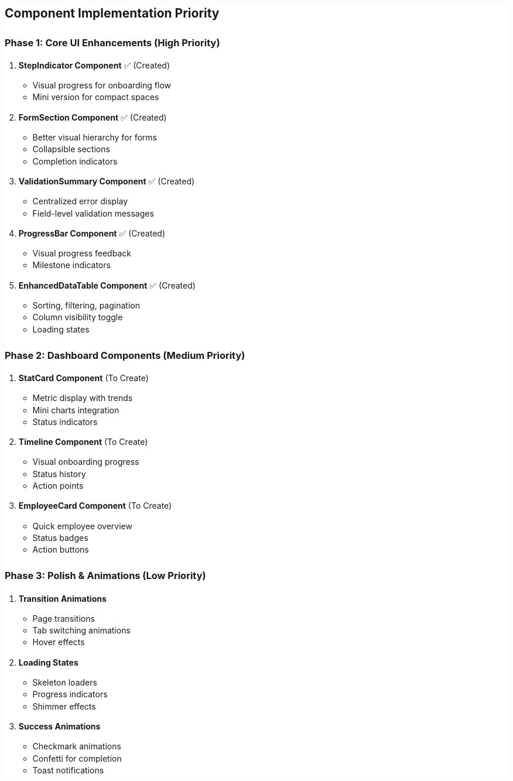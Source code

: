 ## Component Implementation Priority

### Phase 1: Core UI Enhancements (High Priority)
1. **StepIndicator Component** ✅ (Created)
   - Visual progress for onboarding flow
   - Mini version for compact spaces
   
2. **FormSection Component** ✅ (Created)
   - Better visual hierarchy for forms
   - Collapsible sections
   - Completion indicators

3. **ValidationSummary Component** ✅ (Created)
   - Centralized error display
   - Field-level validation messages
   
4. **ProgressBar Component** ✅ (Created)
   - Visual progress feedback
   - Milestone indicators

5. **EnhancedDataTable Component** ✅ (Created)
   - Sorting, filtering, pagination
   - Column visibility toggle
   - Loading states

### Phase 2: Dashboard Components (Medium Priority)
1. **StatCard Component** (To Create)
   - Metric display with trends
   - Mini charts integration
   - Status indicators

2. **Timeline Component** (To Create)
   - Visual onboarding progress
   - Status history
   - Action points

3. **EmployeeCard Component** (To Create)
   - Quick employee overview
   - Status badges
   - Action buttons

### Phase 3: Polish & Animations (Low Priority)
1. **Transition Animations**
   - Page transitions
   - Tab switching animations
   - Hover effects

2. **Loading States**
   - Skeleton loaders
   - Progress indicators
   - Shimmer effects

3. **Success Animations**
   - Checkmark animations
   - Confetti for completion
   - Toast notifications
